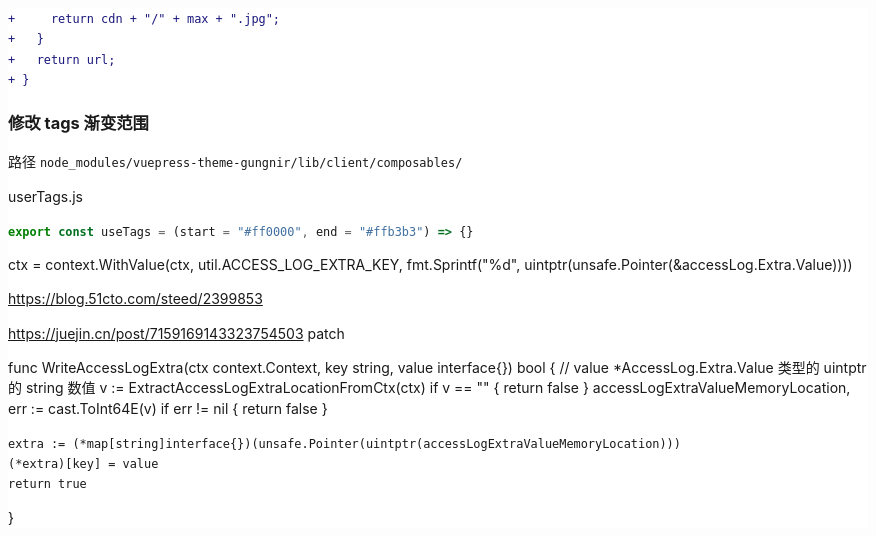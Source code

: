   ```diff
  +     return cdn + "/" + max + ".jpg";
  +   }
  +   return url;
  + }
  ```

### 修改 tags 渐变范围

路径 `node_modules/vuepress-theme-gungnir/lib/client/composables/`

userTags.js

```js
export const useTags = (start = "#ff0000", end = "#ffb3b3") => {}
```



ctx = context.WithValue(ctx, util.ACCESS_LOG_EXTRA_KEY, fmt.Sprintf("%d", uintptr(unsafe.Pointer(&accessLog.Extra.Value))))


https://blog.51cto.com/steed/2399853

https://juejin.cn/post/7159169143323754503 patch 

func WriteAccessLogExtra(ctx context.Context, key string, value interface{}) bool {
// value *AccessLog.Extra.Value 类型的 uintptr 的 string 数值
v := ExtractAccessLogExtraLocationFromCtx(ctx)
if v == "" {
return false
}
accessLogExtraValueMemoryLocation, err := cast.ToInt64E(v)
if err != nil {
return false
}

	extra := (*map[string]interface{})(unsafe.Pointer(uintptr(accessLogExtraValueMemoryLocation)))
	(*extra)[key] = value
	return true
}


